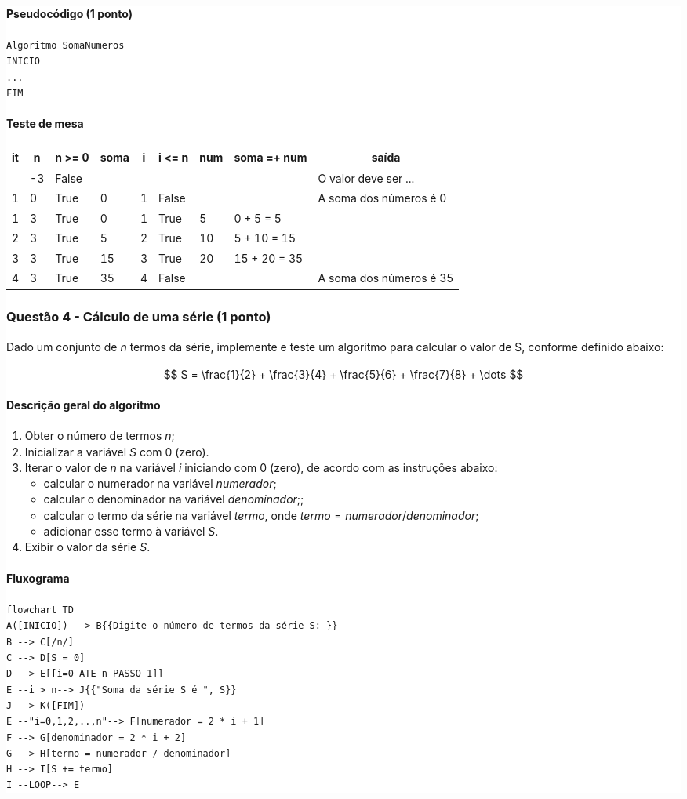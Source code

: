 #### Pseudocódigo (1 ponto)

```
Algoritmo SomaNumeros
INICIO
...
FIM
```

#### Teste de mesa

| it | n  | n >= 0 | soma | i  | i <= n | num | soma =+ num  | saída                   |
| -- | -- | --     | --   | -- | --     | --  | --           | --                      |
|    | -3 | False  |      |    |        |     |              | O valor deve ser ...    |
| 1  | 0  | True   | 0    | 1  | False  |     |              | A soma dos números é 0  |
| 1  | 3  | True   | 0    | 1  | True   | 5   | 0 + 5 = 5    |                         |
| 2  | 3  | True   | 5    | 2  | True   | 10  | 5 + 10 = 15  |                         |
| 3  | 3  | True   | 15   | 3  | True   | 20  | 15 + 20 = 35 |                         |
| 4  | 3  | True   | 35   | 4  | False  |     |              | A soma dos números é 35 |

### Questão 4 - Cálculo de uma série (1 ponto)

Dado um conjunto de $n$ termos da série, implemente e teste um algoritmo para calcular o valor de S, conforme definido abaixo:

$$ S = \frac{1}{2} + \frac{3}{4} + \frac{5}{6} + \frac{7}{8} + \dots $$

#### Descrição geral do algoritmo

1. Obter o número de termos $n$;
2. Inicializar a variável $S$ com 0 (zero).
3. Iterar o valor de $n$ na variável $i$ iniciando com 0 (zero), de acordo com as instruções abaixo:
    - calcular o numerador na variável $numerador$;
    - calcular o denominador  na variável $denominador$;;
    - calcular o termo da série na variável $termo$, onde $termo = numerador/denominador$;
    - adicionar esse termo à variável $S$.
4. Exibir o valor da série $S$.

#### Fluxograma

```mermaid
flowchart TD
A([INICIO]) --> B{{Digite o número de termos da série S: }}
B --> C[/n/]
C --> D[S = 0]
D --> E[[i=0 ATE n PASSO 1]]
E --i > n--> J{{"Soma da série S é ", S}}
J --> K([FIM])
E --"i=0,1,2,..,n"--> F[numerador = 2 * i + 1]
F --> G[denominador = 2 * i + 2]
G --> H[termo = numerador / denominador]
H --> I[S += termo]
I --LOOP--> E
```
